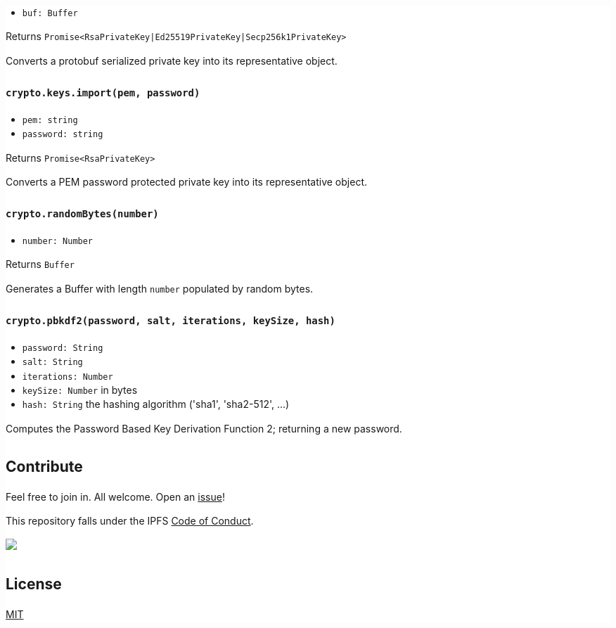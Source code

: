 - `buf: Buffer`

Returns `Promise<RsaPrivateKey|Ed25519PrivateKey|Secp256k1PrivateKey>`

Converts a protobuf serialized private key into its representative object.

### `crypto.keys.import(pem, password)`

- `pem: string`
- `password: string`

Returns `Promise<RsaPrivateKey>`

Converts a PEM password protected private key into its representative object.

### `crypto.randomBytes(number)`

- `number: Number`

Returns `Buffer`

Generates a Buffer with length `number` populated by random bytes.

### `crypto.pbkdf2(password, salt, iterations, keySize, hash)`

- `password: String`
- `salt: String`
- `iterations: Number`
- `keySize: Number` in bytes
- `hash: String` the hashing algorithm ('sha1', 'sha2-512', ...)

Computes the Password Based Key Derivation Function 2; returning a new password.

## Contribute

Feel free to join in. All welcome. Open an [issue](https://github.com/libp2p/js-libp2p-crypto/issues)!

This repository falls under the IPFS [Code of Conduct](https://github.com/ipfs/community/blob/master/code-of-conduct.md).

[![](https://cdn.rawgit.com/jbenet/contribute-ipfs-gif/master/img/contribute.gif)](https://github.com/ipfs/community/blob/master/contributing.md)

## License

[MIT](./LICENSE)
